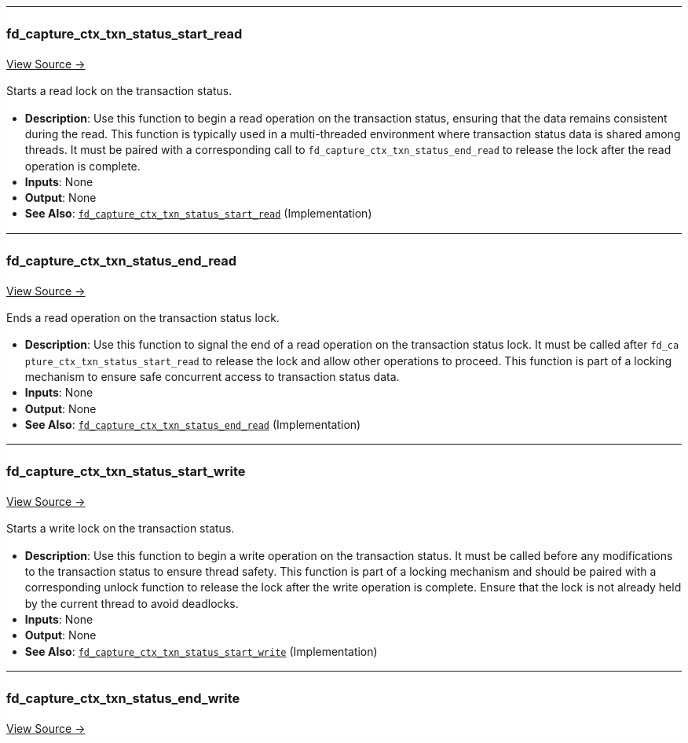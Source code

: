 
---
### fd\_capture\_ctx\_txn\_status\_start\_read
[View Source →](<../../../../../../src/flamenco/runtime/context/fd_capture_ctx.h#L107>)

Starts a read lock on the transaction status.
- **Description**: Use this function to begin a read operation on the transaction status, ensuring that the data remains consistent during the read. This function is typically used in a multi-threaded environment where transaction status data is shared among threads. It must be paired with a corresponding call to `fd_capture_ctx_txn_status_end_read` to release the lock after the read operation is complete.
- **Inputs**: None
- **Output**: None
- **See Also**: [`fd_capture_ctx_txn_status_start_read`](<fd_capture_ctx.c.md#fd_capture_ctx_txn_status_start_read>)  (Implementation)


---
### fd\_capture\_ctx\_txn\_status\_end\_read
[View Source →](<../../../../../../src/flamenco/runtime/context/fd_capture_ctx.h#L110>)

Ends a read operation on the transaction status lock.
- **Description**: Use this function to signal the end of a read operation on the transaction status lock. It must be called after `fd_capture_ctx_txn_status_start_read` to release the lock and allow other operations to proceed. This function is part of a locking mechanism to ensure safe concurrent access to transaction status data.
- **Inputs**: None
- **Output**: None
- **See Also**: [`fd_capture_ctx_txn_status_end_read`](<fd_capture_ctx.c.md#fd_capture_ctx_txn_status_end_read>)  (Implementation)


---
### fd\_capture\_ctx\_txn\_status\_start\_write
[View Source →](<../../../../../../src/flamenco/runtime/context/fd_capture_ctx.h#L113>)

Starts a write lock on the transaction status.
- **Description**: Use this function to begin a write operation on the transaction status. It must be called before any modifications to the transaction status to ensure thread safety. This function is part of a locking mechanism and should be paired with a corresponding unlock function to release the lock after the write operation is complete. Ensure that the lock is not already held by the current thread to avoid deadlocks.
- **Inputs**: None
- **Output**: None
- **See Also**: [`fd_capture_ctx_txn_status_start_write`](<fd_capture_ctx.c.md#fd_capture_ctx_txn_status_start_write>)  (Implementation)


---
### fd\_capture\_ctx\_txn\_status\_end\_write
[View Source →](<../../../../../../src/flamenco/runtime/context/fd_capture_ctx.h#L116>)
